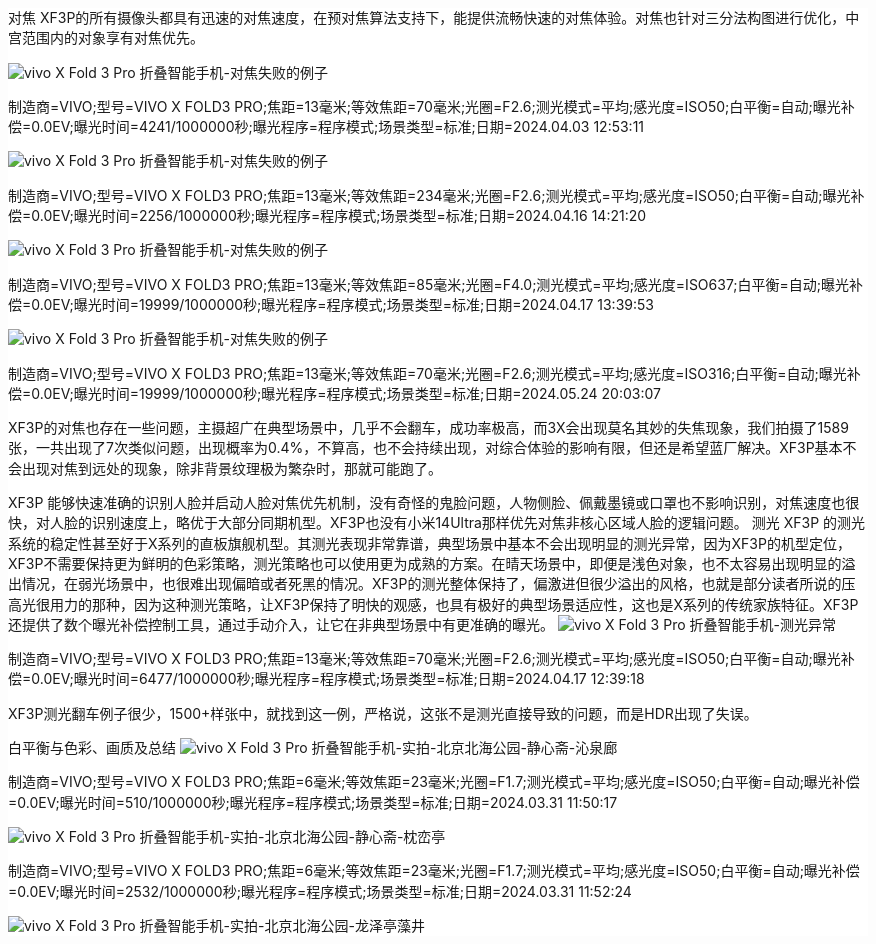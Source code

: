 对焦
XF3P的所有摄像头都具有迅速的对焦速度，在预对焦算法支持下，能提供流畅快速的对焦体验。对焦也针对三分法构图进行优化，中宫范围内的对象享有对焦优先。

![vivo X Fold 3 Pro 折叠智能手机-对焦失败的例子](https://images.soomal.cc/images/doc/20240529/00107683_01.webp)

制造商=VIVO;型号=VIVO X FOLD3 PRO;焦距=13毫米;等效焦距=70毫米;光圈=F2.6;测光模式=平均;感光度=ISO50;白平衡=自动;曝光补偿=0.0EV;曝光时间=4241/1000000秒;曝光程序=程序模式;场景类型=标准;日期=2024.04.03 12:53:11


![vivo X Fold 3 Pro 折叠智能手机-对焦失败的例子](https://images.soomal.cc/images/doc/20240529/00107684_01.webp)

制造商=VIVO;型号=VIVO X FOLD3 PRO;焦距=13毫米;等效焦距=234毫米;光圈=F2.6;测光模式=平均;感光度=ISO50;白平衡=自动;曝光补偿=0.0EV;曝光时间=2256/1000000秒;曝光程序=程序模式;场景类型=标准;日期=2024.04.16 14:21:20


![vivo X Fold 3 Pro 折叠智能手机-对焦失败的例子](https://images.soomal.cc/images/doc/20240529/00107685_01.webp)

制造商=VIVO;型号=VIVO X FOLD3 PRO;焦距=13毫米;等效焦距=85毫米;光圈=F4.0;测光模式=平均;感光度=ISO637;白平衡=自动;曝光补偿=0.0EV;曝光时间=19999/1000000秒;曝光程序=程序模式;场景类型=标准;日期=2024.04.17 13:39:53


![vivo X Fold 3 Pro 折叠智能手机-对焦失败的例子](https://images.soomal.cc/images/doc/20240529/00107686_01.webp)

制造商=VIVO;型号=VIVO X FOLD3 PRO;焦距=13毫米;等效焦距=70毫米;光圈=F2.6;测光模式=平均;感光度=ISO316;白平衡=自动;曝光补偿=0.0EV;曝光时间=19999/1000000秒;曝光程序=程序模式;场景类型=标准;日期=2024.05.24 20:03:07


XF3P的对焦也存在一些问题，主摄超广在典型场景中，几乎不会翻车，成功率极高，而3X会出现莫名其妙的失焦现象，我们拍摄了1589张，一共出现了7次类似问题，出现概率为0.4%，不算高，也不会持续出现，对综合体验的影响有限，但还是希望蓝厂解决。XF3P基本不会出现对焦到远处的现象，除非背景纹理极为繁杂时，那就可能跑了。

XF3P 能够快速准确的识别人脸并启动人脸对焦优先机制，没有奇怪的鬼脸问题，人物侧脸、佩戴墨镜或口罩也不影响识别，对焦速度也很快，对人脸的识别速度上，略优于大部分同期机型。XF3P也没有小米14Ultra那样优先对焦非核心区域人脸的逻辑问题。
测光
 XF3P 的测光系统的稳定性甚至好于X系列的直板旗舰机型。其测光表现非常靠谱，典型场景中基本不会出现明显的测光异常，因为XF3P的机型定位，XF3P不需要保持更为鲜明的色彩策略，测光策略也可以使用更为成熟的方案。在晴天场景中，即便是浅色对象，也不太容易出现明显的溢出情况，在弱光场景中，也很难出现偏暗或者死黑的情况。XF3P的测光整体保持了，偏激进但很少溢出的风格，也就是部分读者所说的压高光很用力的那种，因为这种测光策略，让XF3P保持了明快的观感，也具有极好的典型场景适应性，这也是X系列的传统家族特征。XF3P 还提供了数个曝光补偿控制工具，通过手动介入，让它在非典型场景中有更准确的曝光。
![vivo X Fold 3 Pro 折叠智能手机-测光异常](https://images.soomal.cc/images/doc/20240529/00107687_01.webp)

制造商=VIVO;型号=VIVO X FOLD3 PRO;焦距=13毫米;等效焦距=70毫米;光圈=F2.6;测光模式=平均;感光度=ISO50;白平衡=自动;曝光补偿=0.0EV;曝光时间=6477/1000000秒;曝光程序=程序模式;场景类型=标准;日期=2024.04.17 12:39:18


XF3P测光翻车例子很少，1500+样张中，就找到这一例，严格说，这张不是测光直接导致的问题，而是HDR出现了失误。

白平衡与色彩、画质及总结
![vivo X Fold 3 Pro 折叠智能手机-实拍-北京北海公园-静心斋-沁泉廊](https://images.soomal.cc/images/doc/20240506/00107343_01.webp)

制造商=VIVO;型号=VIVO X FOLD3 PRO;焦距=6毫米;等效焦距=23毫米;光圈=F1.7;测光模式=平均;感光度=ISO50;白平衡=自动;曝光补偿=0.0EV;曝光时间=510/1000000秒;曝光程序=程序模式;场景类型=标准;日期=2024.03.31 11:50:17


![vivo X Fold 3 Pro 折叠智能手机-实拍-北京北海公园-静心斋-枕峦亭](https://images.soomal.cc/images/doc/20240506/00107344_01.webp)

制造商=VIVO;型号=VIVO X FOLD3 PRO;焦距=6毫米;等效焦距=23毫米;光圈=F1.7;测光模式=平均;感光度=ISO50;白平衡=自动;曝光补偿=0.0EV;曝光时间=2532/1000000秒;曝光程序=程序模式;场景类型=标准;日期=2024.03.31 11:52:24


![vivo X Fold 3 Pro 折叠智能手机-实拍-北京北海公园-龙泽亭藻井](https://images.soomal.cc/images/doc/20240506/00107346_01.webp)
